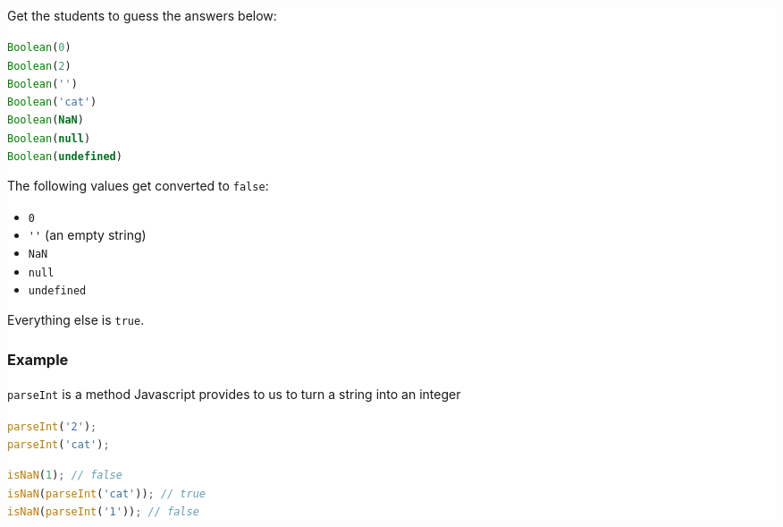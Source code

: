 Get the students to guess the answers below:

```js
Boolean(0)
Boolean(2)
Boolean('')
Boolean('cat')
Boolean(NaN)
Boolean(null)
Boolean(undefined)
```

The following values get converted to `false`:

* `0`
* `''` (an empty string)
* `NaN`
* `null`
* `undefined`

Everything else is `true`.

### Example

`parseInt` is a method Javascript provides to us to turn a string into an integer

```js
parseInt('2');
parseInt('cat');
```

```js
isNaN(1); // false
isNaN(parseInt('cat')); // true
isNaN(parseInt('1')); // false
```

